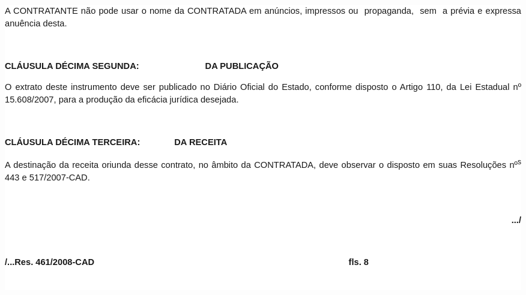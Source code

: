 <p class=MsoNormal style='text-align:justify'><span style='font-size:11.0pt;
font-family:Arial;layout-grid-mode:line'>A CONTRATANTE não pode usar o nome da
CONTRATADA em anúncios, impressos ou<span style='mso-spacerun:yes'> 
</span>propaganda,<span style='mso-spacerun:yes'>  </span>sem<span
style='mso-spacerun:yes'>  </span>a prévia e expressa anuência desta.<o:p></o:p></span></p>

<p class=MsoNormal style='text-align:justify'><b style='mso-bidi-font-weight:
normal'><span style='font-size:11.0pt;font-family:Arial;layout-grid-mode:line'><o:p>&nbsp;</o:p></span></b></p>

<p class=MsoNormal style='text-align:justify'><b style='mso-bidi-font-weight:
normal'><span style='font-size:11.0pt;font-family:Arial;layout-grid-mode:line'>CLÁUSULA
DÉCIMA SEGUNDA:</span></b><span style='font-size:11.0pt;font-family:Arial;
layout-grid-mode:line'> <span style='mso-tab-count:3'>                          </span><b>DA
PUBLICAÇÃO<o:p></o:p></b></span></p>

<p class=MsoNormal style='text-align:justify'><span style='font-size:11.0pt;
font-family:Arial;layout-grid-mode:line'>O extrato deste instrumento deve ser
publicado no Diário Oficial do Estado, conforme disposto o Artigo 110, da Lei
Estadual nº 15.608/2007, para a produção da eficácia jurídica desejada.<o:p></o:p></span></p>

<p class=MsoNormal style='text-align:justify'><span style='font-size:11.0pt;
font-family:Arial;layout-grid-mode:line'><o:p>&nbsp;</o:p></span></p>

<p class=MsoNormal style='text-align:justify;mso-pagination:none'><b
style='mso-bidi-font-weight:normal'><span style='font-size:11.0pt;font-family:
Arial;layout-grid-mode:line'>CLÁUSULA DÉCIMA TERCEIRA: <span style='mso-tab-count:
2'>             </span>DA RECEITA<o:p></o:p></span></b></p>

<p class=MsoNormal style='text-align:justify;mso-pagination:none'><span
style='font-size:11.0pt;font-family:Arial'>A destinação da receita oriunda desse
contrato, no âmbito da CONTRATADA, deve observar o disposto <st1:PersonName
ProductID="em suas Resolu&#65511;&#65525;es" w:st="on">em suas Resoluções</st1:PersonName>
nº<sup>s</sup> 443 e 517/2007-CAD.<o:p></o:p></span></p>

<p class=MsoNormal style='text-align:justify'><b style='mso-bidi-font-weight:
normal'><span style='font-size:11.0pt;font-family:Arial;layout-grid-mode:line'><o:p>&nbsp;</o:p></span></b></p>

<p class=MsoNormal align=right style='text-align:right'><b style='mso-bidi-font-weight:
normal'><span style='font-size:11.0pt;font-family:Arial;layout-grid-mode:line'>.../<o:p></o:p></span></b></p>

<p class=MsoNormal style='text-align:justify'><b style='mso-bidi-font-weight:
normal'><span style='font-size:11.0pt;font-family:Arial;layout-grid-mode:line'><o:p>&nbsp;</o:p></span></b></p>

<p class=MsoNormal style='text-align:justify'><b style='mso-bidi-font-weight:
normal'><span style='font-size:11.0pt;font-family:Arial;layout-grid-mode:line'>/...Res.
461/2008-CAD<span style='mso-tab-count:9'>                                                                                                        </span>fls.
8<o:p></o:p></span></b></p>

<p class=MsoNormal style='text-align:justify'><b style='mso-bidi-font-weight:
normal'><span style='font-size:11.0pt;font-family:Arial;layout-grid-mode:line'><o:p>&nbsp;</o:p></span></b></p>
